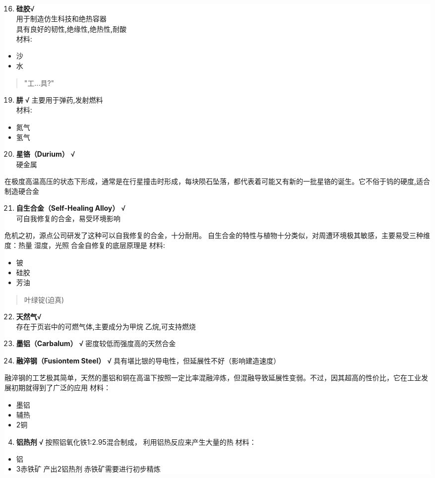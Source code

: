 16. **硅胶**√  
用于制造仿生科技和绝热容器  
具有良好的韧性,绝缘性,绝热性,耐酸  
材料:
- 沙
- 水
>"工...具?"

19. **肼** √
主要用于弹药,发射燃料  
材料:
- 氮气
- 氢气

 
20. **星铬（Durium）** √   
硬金属

在极度高温高压的状态下形成，通常是在行星撞击时形成，每块陨石坠落，都代表着可能又有新的一批星铬的诞生。它不俗于钨的硬度,适合制造硬合金  

21. **自生合金（Self-Healing Alloy）** √  
可自我修复的合金，易受环境影响

危机之初，源点公司研发了这种可以自我修复的合金，十分耐用。
自生合金的特性与植物十分类似，对周遭环境极其敏感，主要易受三种维度：热量 湿度，光照
合金自修复的底层原理是
材料:
- 铍
- 硅胶
- 芳油
>叶绿锭(迫真)

22. **天然气**√  
存在于页岩中的可燃气体,主要成分为甲烷 乙烷,可支持燃烧

24. **墨铝（Carbalum）**  √
密度较低而强度高的天然合金

25. **融淬钢（Fusiontem Steel）**  √
具有堪比银的导电性，但延展性不好（影响建造速度）

融淬钢的工艺极其简单，天然的墨铝和铜在高温下按照一定比率混融淬炼，但混融导致延展性变弱。不过，因其超高的性价比，它在工业发展初期就得到了广泛的应用
材料：  
- 墨铝
- 辅热
- 2铜

4. **铝热剂**  √
按照铝氧化铁1:2.95混合制成，
利用铝热反应来产生大量的热
材料：  
- 铝
- 3赤铁矿
产出2铝热剂
赤铁矿需要进行初步精炼
